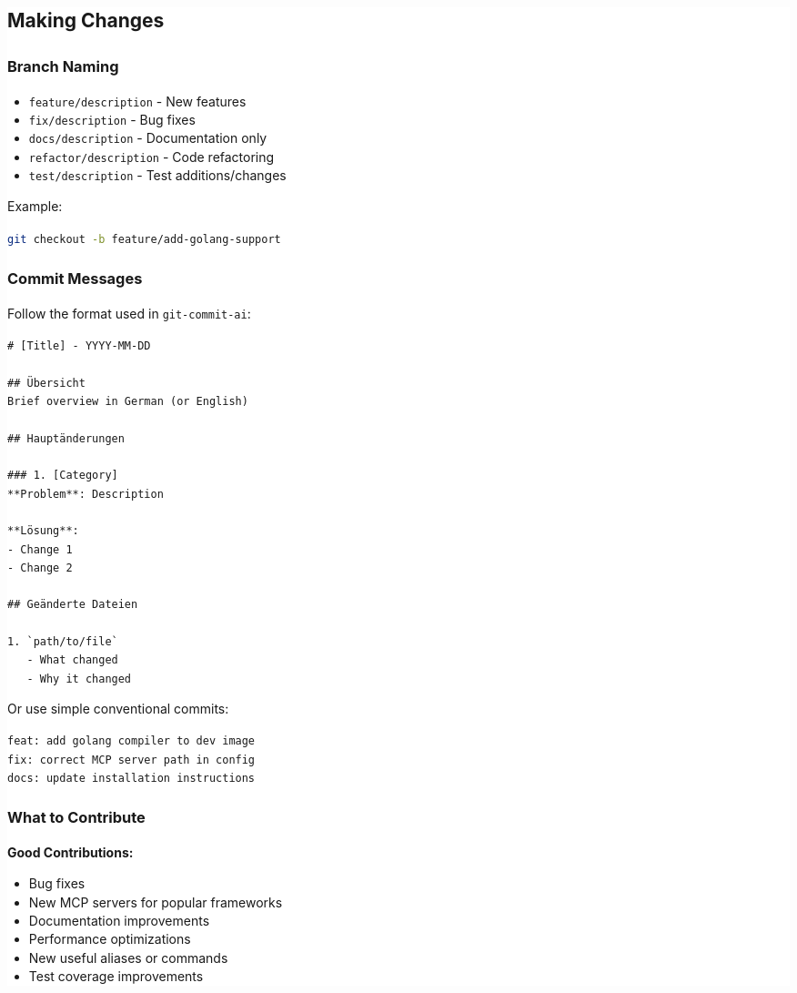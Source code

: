 ## Making Changes

### Branch Naming

- `feature/description` - New features
- `fix/description` - Bug fixes
- `docs/description` - Documentation only
- `refactor/description` - Code refactoring
- `test/description` - Test additions/changes

Example:
```bash
git checkout -b feature/add-golang-support
```

### Commit Messages

Follow the format used in `git-commit-ai`:

```
# [Title] - YYYY-MM-DD

## Übersicht
Brief overview in German (or English)

## Hauptänderungen

### 1. [Category]
**Problem**: Description

**Lösung**:
- Change 1
- Change 2

## Geänderte Dateien

1. `path/to/file`
   - What changed
   - Why it changed
```

Or use simple conventional commits:
```
feat: add golang compiler to dev image
fix: correct MCP server path in config
docs: update installation instructions
```

### What to Contribute

**Good Contributions:**
- Bug fixes
- New MCP servers for popular frameworks
- Documentation improvements
- Performance optimizations
- New useful aliases or commands
- Test coverage improvements
